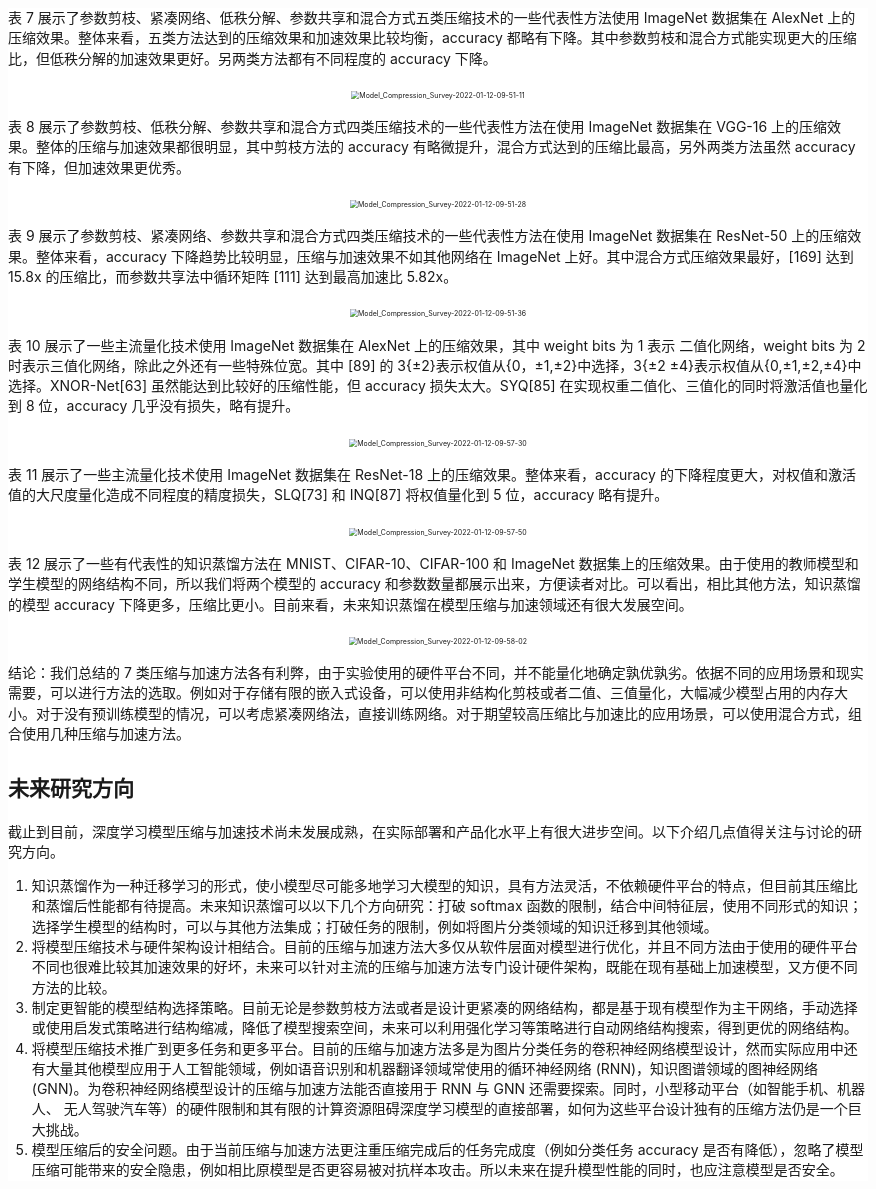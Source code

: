 表 7 展示了参数剪枝、紧凑网络、低秩分解、参数共享和混合方式五类压缩技术的一些代表性方法使用 ImageNet 数据集在 AlexNet 上的压缩效果。整体来看，五类方法达到的压缩效果和加速效果比较均衡，accuracy 都略有下降。其中参数剪枝和混合方式能实现更大的压缩比，但低秩分解的加速效果更好。另两类方法都有不同程度的 accuracy 下降。

<div align=center><img src="https://lhondong-pic.oss-cn-shenzhen.aliyuncs.com/img/assets/Model_Compression_Survey-2022-01-12-09-51-11.png" alt="Model_Compression_Survey-2022-01-12-09-51-11" style="zoom:50%;" /></div>

表 8 展示了参数剪枝、低秩分解、参数共享和混合方式四类压缩技术的一些代表性方法在使用 ImageNet 数据集在 VGG-16 上的压缩效果。整体的压缩与加速效果都很明显，其中剪枝方法的 accuracy 有略微提升，混合方式达到的压缩比最高，另外两类方法虽然 accuracy 有下降，但加速效果更优秀。

<div align=center><img src="https://lhondong-pic.oss-cn-shenzhen.aliyuncs.com/img/assets/Model_Compression_Survey-2022-01-12-09-51-28.png" alt="Model_Compression_Survey-2022-01-12-09-51-28" style="zoom:50%;" /></div>

表 9 展示了参数剪枝、紧凑网络、参数共享和混合方式四类压缩技术的一些代表性方法在使用 ImageNet 数据集在 ResNet-50 上的压缩效果。整体来看，accuracy 下降趋势比较明显，压缩与加速效果不如其他网络在 ImageNet 上好。其中混合方式压缩效果最好，[169] 达到 15.8x 的压缩比，而参数共享法中循环矩阵 [111] 达到最高加速比 5.82x。

<div align=center><img src="https://lhondong-pic.oss-cn-shenzhen.aliyuncs.com/img/assets/Model_Compression_Survey-2022-01-12-09-51-36.png" alt="Model_Compression_Survey-2022-01-12-09-51-36" style="zoom:50%;" /></div>

表 10 展示了一些主流量化技术使用 ImageNet 数据集在 AlexNet 上的压缩效果，其中 weight bits 为 1 表示 二值化网络，weight bits 为 2 时表示三值化网络，除此之外还有一些特殊位宽。其中 [89] 的 3{±2}表示权值从{0，±1,±2}中选择，3{±2 ±4}表示权值从{0,±1,±2,±4}中选择。XNOR-Net[63] 虽然能达到比较好的压缩性能，但 accuracy 损失太大。SYQ[85] 在实现权重二值化、三值化的同时将激活值也量化到 8 位，accuracy 几乎没有损失，略有提升。

<div align=center><img src="https://lhondong-pic.oss-cn-shenzhen.aliyuncs.com/img/assets/Model_Compression_Survey-2022-01-12-09-57-30.png" alt="Model_Compression_Survey-2022-01-12-09-57-30" style="zoom:50%;" /></div>

表 11 展示了一些主流量化技术使用 ImageNet 数据集在 ResNet-18 上的压缩效果。整体来看，accuracy 的下降程度更大，对权值和激活值的大尺度量化造成不同程度的精度损失，SLQ[73] 和 INQ[87] 将权值量化到 5 位，accuracy 略有提升。

<div align=center><img src="https://lhondong-pic.oss-cn-shenzhen.aliyuncs.com/img/assets/Model_Compression_Survey-2022-01-12-09-57-50.png" alt="Model_Compression_Survey-2022-01-12-09-57-50" style="zoom:50%;" /></div>

表 12 展示了一些有代表性的知识蒸馏方法在 MNIST、CIFAR-10、CIFAR-100 和 ImageNet 数据集上的压缩效果。由于使用的教师模型和学生模型的网络结构不同，所以我们将两个模型的 accuracy 和参数数量都展示出来，方便读者对比。可以看出，相比其他方法，知识蒸馏的模型 accuracy 下降更多，压缩比更小。目前来看，未来知识蒸馏在模型压缩与加速领域还有很大发展空间。

<div align=center><img src="https://lhondong-pic.oss-cn-shenzhen.aliyuncs.com/img/assets/Model_Compression_Survey-2022-01-12-09-58-02.png" alt="Model_Compression_Survey-2022-01-12-09-58-02" style="zoom:50%;" /></div>

结论：我们总结的 7 类压缩与加速方法各有利弊，由于实验使用的硬件平台不同，并不能量化地确定孰优孰劣。依据不同的应用场景和现实需要，可以进行方法的选取。例如对于存储有限的嵌入式设备，可以使用非结构化剪枝或者二值、三值量化，大幅减少模型占用的内存大小。对于没有预训练模型的情况，可以考虑紧凑网络法，直接训练网络。对于期望较高压缩比与加速比的应用场景，可以使用混合方式，组合使用几种压缩与加速方法。

## 未来研究方向

截止到目前，深度学习模型压缩与加速技术尚未发展成熟，在实际部署和产品化水平上有很大进步空间。以下介绍几点值得关注与讨论的研究方向。

1. 知识蒸馏作为一种迁移学习的形式，使小模型尽可能多地学习大模型的知识，具有方法灵活，不依赖硬件平台的特点，但目前其压缩比和蒸馏后性能都有待提高。未来知识蒸馏可以以下几个方向研究：打破 softmax 函数的限制，结合中间特征层，使用不同形式的知识；选择学生模型的结构时，可以与其他方法集成；打破任务的限制，例如将图片分类领域的知识迁移到其他领域。
2. 将模型压缩技术与硬件架构设计相结合。目前的压缩与加速方法大多仅从软件层面对模型进行优化，并且不同方法由于使用的硬件平台不同也很难比较其加速效果的好坏，未来可以针对主流的压缩与加速方法专门设计硬件架构，既能在现有基础上加速模型，又方便不同方法的比较。
3. 制定更智能的模型结构选择策略。目前无论是参数剪枝方法或者是设计更紧凑的网络结构，都是基于现有模型作为主干网络，手动选择或使用启发式策略进行结构缩减，降低了模型搜索空间，未来可以利用强化学习等策略进行自动网络结构搜索，得到更优的网络结构。
4. 将模型压缩技术推广到更多任务和更多平台。目前的压缩与加速方法多是为图片分类任务的卷积神经网络模型设计，然而实际应用中还有大量其他模型应用于人工智能领域，例如语音识别和机器翻译领域常使用的循环神经网络 (RNN)，知识图谱领域的图神经网络 (GNN)。为卷积神经网络模型设计的压缩与加速方法能否直接用于 RNN 与 GNN 还需要探索。同时，小型移动平台（如智能手机、机器人、 无人驾驶汽车等）的硬件限制和其有限的计算资源阻碍深度学习模型的直接部署，如何为这些平台设计独有的压缩方法仍是一个巨大挑战。
5. 模型压缩后的安全问题。由于当前压缩与加速方法更注重压缩完成后的任务完成度（例如分类任务 accuracy 是否有降低），忽略了模型压缩可能带来的安全隐患，例如相比原模型是否更容易被对抗样本攻击。所以未来在提升模型性能的同时，也应注意模型是否安全。
